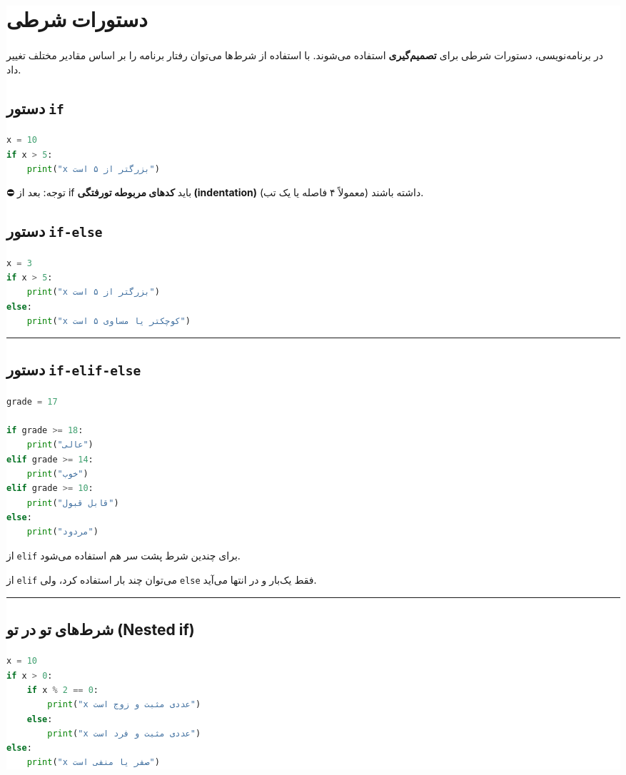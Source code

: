 # دستورات شرطی

در برنامه‌نویسی، دستورات شرطی برای **تصمیم‌گیری** استفاده می‌شوند. با استفاده از شرط‌ها می‌توان رفتار برنامه را بر اساس مقادیر مختلف تغییر داد.

## دستور `if`

```python
x = 10
if x > 5:
    print("x بزرگتر از ۵ است")
```

⛔ توجه: بعد از if باید **کدهای مربوطه تورفتگی (indentation)** داشته باشند (معمولاً ۴ فاصله یا یک تب).

## دستور `if-else`

```python
x = 3
if x > 5:
    print("x بزرگتر از ۵ است")
else:
    print("x کوچکتر یا مساوی ۵ است")
```

---

## دستور `if-elif-else`

```python
grade = 17

if grade >= 18:
    print("عالی")
elif grade >= 14:
    print("خوب")
elif grade >= 10:
    print("قابل قبول")
else:
    print("مردود")
```

از `elif` برای چندین شرط پشت سر هم استفاده می‌شود.

از `elif` می‌توان چند بار استفاده کرد، ولی `else` فقط یک‌بار و در انتها می‌آید.

---

## شرط‌های تو در تو (Nested if)

```python
x = 10
if x > 0:
    if x % 2 == 0:
        print("x عددی مثبت و زوج است")
    else:
        print("x عددی مثبت و فرد است")
else:
    print("x صفر یا منفی است")
```
